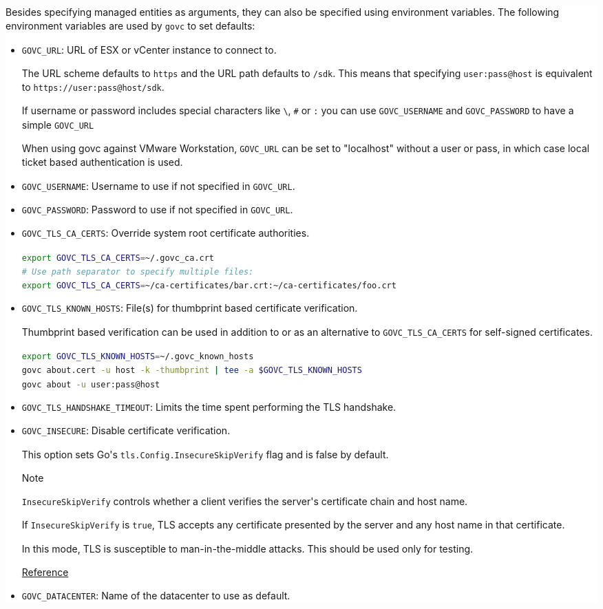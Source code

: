 Besides specifying managed entities as arguments, they can also be specified using environment
variables. The following environment variables are used by `govc` to set defaults:

* `GOVC_URL`: URL of ESX or vCenter instance to connect to.

    The URL scheme defaults to `https` and the URL path defaults to `/sdk`. This means that
    specifying `user:pass@host` is equivalent to `https://user:pass@host/sdk`.

    If username or password includes special characters like `\`, `#` or `:` you can use
    `GOVC_USERNAME` and `GOVC_PASSWORD` to have a simple `GOVC_URL`

    When using govc against VMware Workstation, `GOVC_URL` can be set to "localhost" without a user
    or pass, in which case local ticket based authentication is used.

* `GOVC_USERNAME`: Username to use if not specified in `GOVC_URL`.

* `GOVC_PASSWORD`: Password to use if not specified in `GOVC_URL`.

* `GOVC_TLS_CA_CERTS`: Override system root certificate authorities.

    ```bash
    export GOVC_TLS_CA_CERTS=~/.govc_ca.crt
    # Use path separator to specify multiple files:
    export GOVC_TLS_CA_CERTS=~/ca-certificates/bar.crt:~/ca-certificates/foo.crt
    ```

* `GOVC_TLS_KNOWN_HOSTS`: File(s) for thumbprint based certificate verification.

    Thumbprint based verification can be used in addition to or as an alternative to
    `GOVC_TLS_CA_CERTS` for self-signed certificates.

    ```bash
    export GOVC_TLS_KNOWN_HOSTS=~/.govc_known_hosts
    govc about.cert -u host -k -thumbprint | tee -a $GOVC_TLS_KNOWN_HOSTS
    govc about -u user:pass@host
    ```

* `GOVC_TLS_HANDSHAKE_TIMEOUT`: Limits the time spent performing the TLS handshake.

* `GOVC_INSECURE`: Disable certificate verification.

    This option sets Go's `tls.Config.InsecureSkipVerify` flag and is false by default.

    >[!NOTE]
    > `InsecureSkipVerify` controls whether a client verifies the server's certificate chain and
    > host name.
    >
    > If `InsecureSkipVerify` is `true`, TLS accepts any certificate presented by the server and any
    > host name in that certificate.
    >
    > In this mode, TLS is susceptible to man-in-the-middle attacks. This should be used only for
    > testing.
    >
    > [Reference](https://pkg.go.dev/crypto/tls#Config)

* `GOVC_DATACENTER`: Name of the datacenter to use as default.
